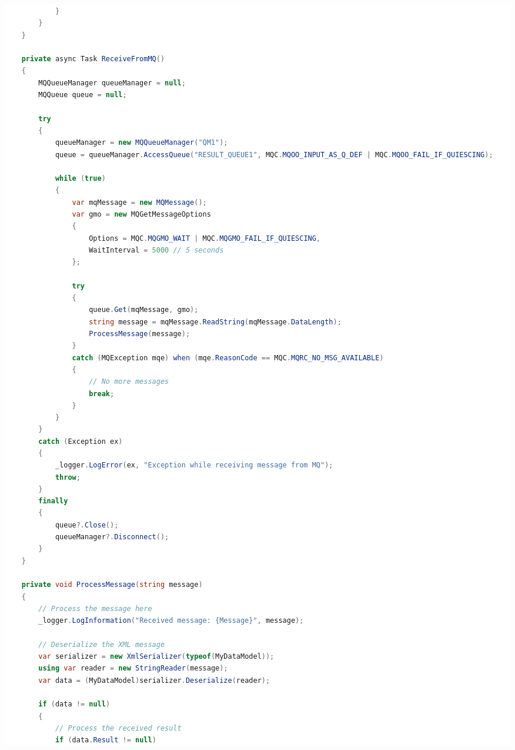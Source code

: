 ```csharp
            }
        }
    }

    private async Task ReceiveFromMQ()
    {
        MQQueueManager queueManager = null;
        MQQueue queue = null;

        try
        {
            queueManager = new MQQueueManager("QM1");
            queue = queueManager.AccessQueue("RESULT_QUEUE1", MQC.MQOO_INPUT_AS_Q_DEF | MQC.MQOO_FAIL_IF_QUIESCING);

            while (true)
            {
                var mqMessage = new MQMessage();
                var gmo = new MQGetMessageOptions
                {
                    Options = MQC.MQGMO_WAIT | MQC.MQGMO_FAIL_IF_QUIESCING,
                    WaitInterval = 5000 // 5 seconds
                };

                try
                {
                    queue.Get(mqMessage, gmo);
                    string message = mqMessage.ReadString(mqMessage.DataLength);
                    ProcessMessage(message);
                }
                catch (MQException mqe) when (mqe.ReasonCode == MQC.MQRC_NO_MSG_AVAILABLE)
                {
                    // No more messages
                    break;
                }
            }
        }
        catch (Exception ex)
        {
            _logger.LogError(ex, "Exception while receiving message from MQ");
            throw;
        }
        finally
        {
            queue?.Close();
            queueManager?.Disconnect();
        }
    }

    private void ProcessMessage(string message)
    {
        // Process the message here
        _logger.LogInformation("Received message: {Message}", message);

        // Deserialize the XML message
        var serializer = new XmlSerializer(typeof(MyDataModel));
        using var reader = new StringReader(message);
        var data = (MyDataModel)serializer.Deserialize(reader);

        if (data != null)
        {
            // Process the received result
            if (data.Result != null)
```